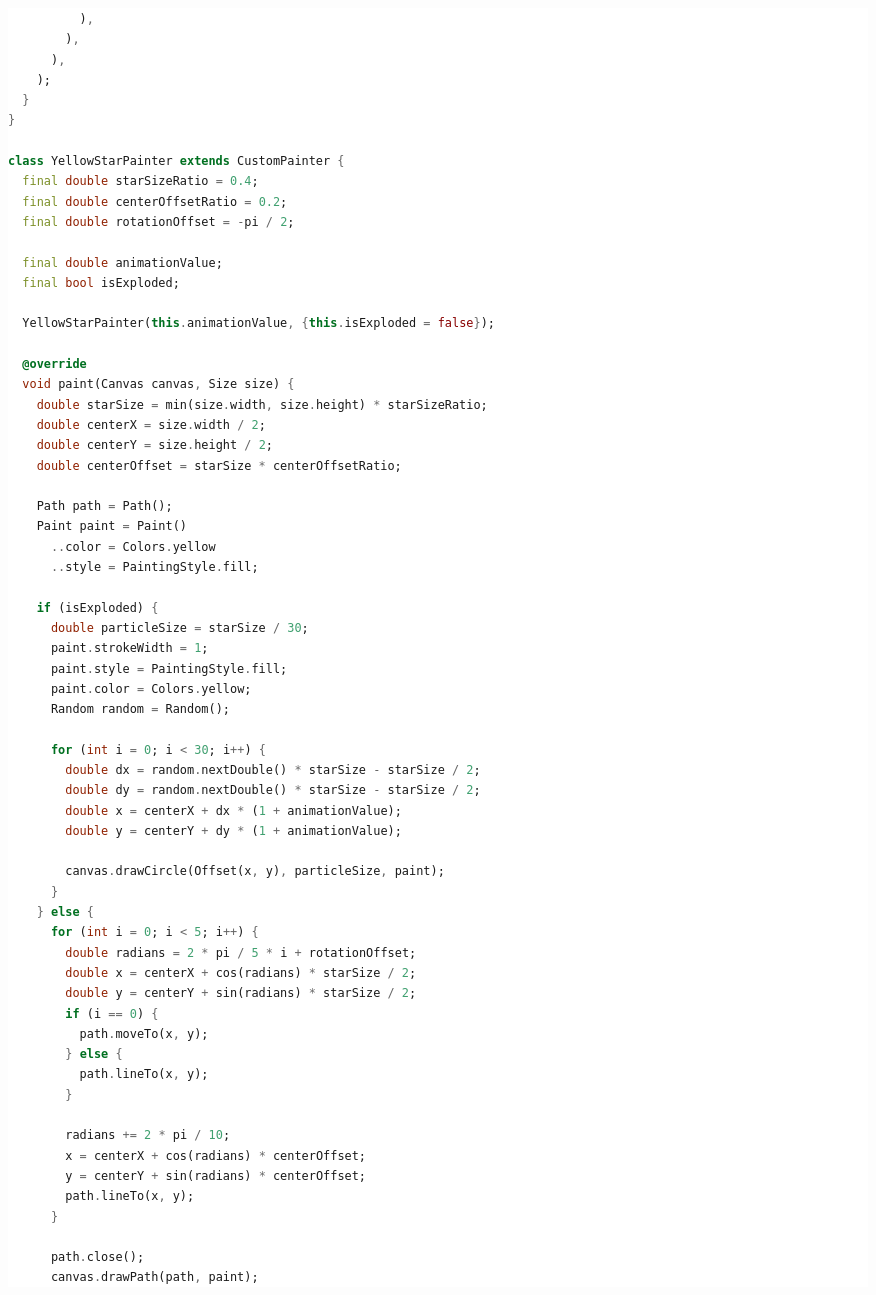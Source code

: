 ```dart
          ),
        ),
      ),
    );
  }
}

class YellowStarPainter extends CustomPainter {
  final double starSizeRatio = 0.4;
  final double centerOffsetRatio = 0.2;
  final double rotationOffset = -pi / 2;

  final double animationValue;
  final bool isExploded;

  YellowStarPainter(this.animationValue, {this.isExploded = false});

  @override
  void paint(Canvas canvas, Size size) {
    double starSize = min(size.width, size.height) * starSizeRatio;
    double centerX = size.width / 2;
    double centerY = size.height / 2;
    double centerOffset = starSize * centerOffsetRatio;

    Path path = Path();
    Paint paint = Paint()
      ..color = Colors.yellow
      ..style = PaintingStyle.fill;

    if (isExploded) {
      double particleSize = starSize / 30;
      paint.strokeWidth = 1;
      paint.style = PaintingStyle.fill;
      paint.color = Colors.yellow;
      Random random = Random();

      for (int i = 0; i < 30; i++) {
        double dx = random.nextDouble() * starSize - starSize / 2;
        double dy = random.nextDouble() * starSize - starSize / 2;
        double x = centerX + dx * (1 + animationValue);
        double y = centerY + dy * (1 + animationValue);

        canvas.drawCircle(Offset(x, y), particleSize, paint);
      }
    } else {
      for (int i = 0; i < 5; i++) {
        double radians = 2 * pi / 5 * i + rotationOffset;
        double x = centerX + cos(radians) * starSize / 2;
        double y = centerY + sin(radians) * starSize / 2;
        if (i == 0) {
          path.moveTo(x, y);
        } else {
          path.lineTo(x, y);
        }

        radians += 2 * pi / 10;
        x = centerX + cos(radians) * centerOffset;
        y = centerY + sin(radians) * centerOffset;
        path.lineTo(x, y);
      }

      path.close();
      canvas.drawPath(path, paint);
```